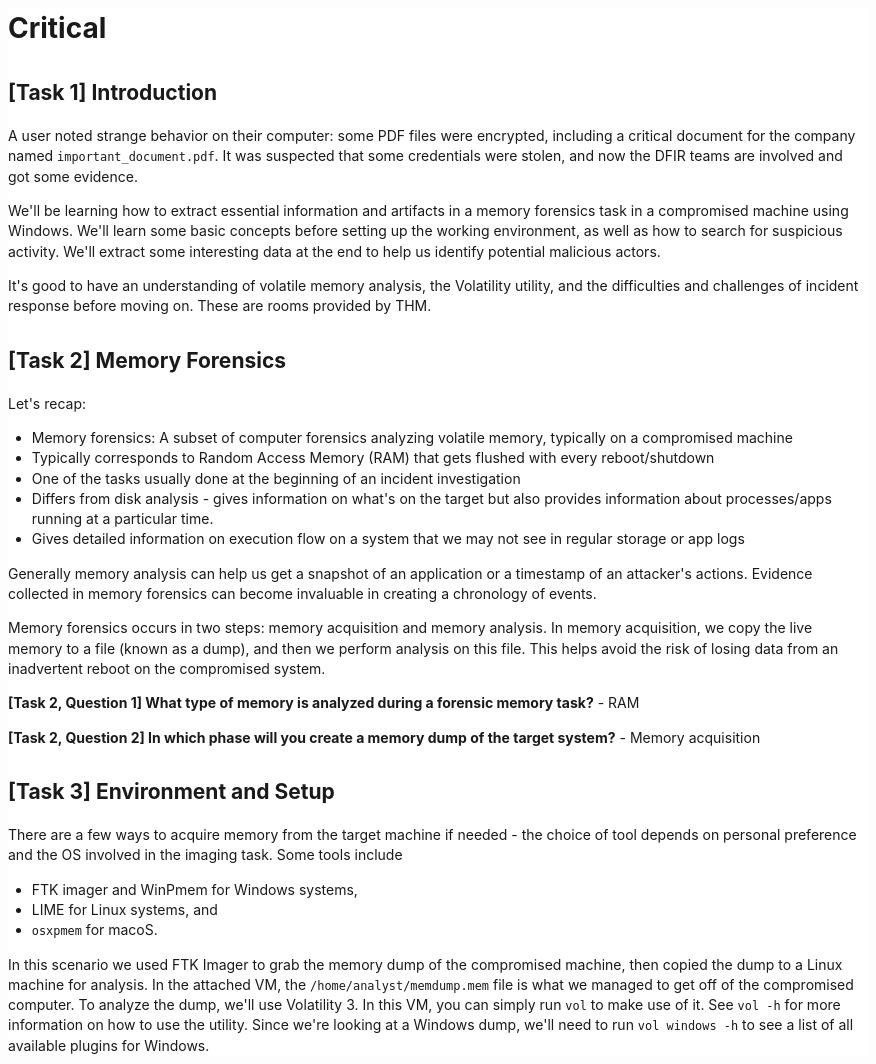 # Critical

## [Task 1] Introduction

A user noted strange behavior on their computer: some PDF files were encrypted, including a critical document for the company named `important_document.pdf`. It was suspected that some credentials were stolen, and now the DFIR teams are involved and got some evidence.

We'll be learning how to extract essential information and artifacts in a memory forensics task in a compromised machine using Windows. We'll learn some basic concepts before setting up the working environment, as well as how to search for suspicious activity. We'll extract some interesting data at the end to help us identify potential malicious actors.

It's good to have an understanding of volatile memory analysis, the Volatility utility, and the difficulties and challenges of incident response before moving on. These are rooms provided by THM.

## [Task 2] Memory Forensics

Let's recap:
- Memory forensics: A subset of computer forensics analyzing volatile memory, typically on a compromised machine
- Typically corresponds to Random Access Memory (RAM) that gets flushed with every reboot/shutdown
- One of the tasks usually done at the beginning of an incident investigation
- Differs from disk analysis - gives information on what's on the target but also provides information about processes/apps running at a particular time.
- Gives detailed information on execution flow on a system that we may not see in regular storage or app logs

Generally memory analysis can help us get a snapshot of an application or a timestamp of an attacker's actions. Evidence collected in memory forensics can become invaluable in creating a chronology of events.

Memory forensics occurs in two steps: memory acquisition and memory analysis. In memory acquisition, we copy the live memory to a file (known as a dump), and then we perform analysis on this file. This helps avoid the risk of losing data from an inadvertent reboot on the compromised system.

**[Task 2, Question 1] What type of memory is analyzed during a forensic memory task?** - RAM

**[Task 2, Question 2] In which phase will you create a memory dump of the target system?** - Memory acquisition

## [Task 3] Environment and Setup

There are a few ways to acquire memory from the target machine if needed - the choice of tool depends on personal preference and the OS involved in the imaging task. Some tools include
- FTK imager and WinPmem for Windows systems,
- LIME for Linux systems, and
- `osxpmem` for macoS.

In this scenario we used FTK Imager to grab the memory dump of the compromised machine, then copied the dump to a Linux machine for analysis. In the attached VM, the `/home/analyst/memdump.mem` file is what we managed to get off of the compromised computer. To analyze the dump, we'll use Volatility 3. In this VM, you can simply run `vol` to make use of it. See `vol -h` for more information on how to use the utility. Since we're looking at a Windows dump, we'll need to run `vol windows -h` to see a list of all available plugins for Windows.
